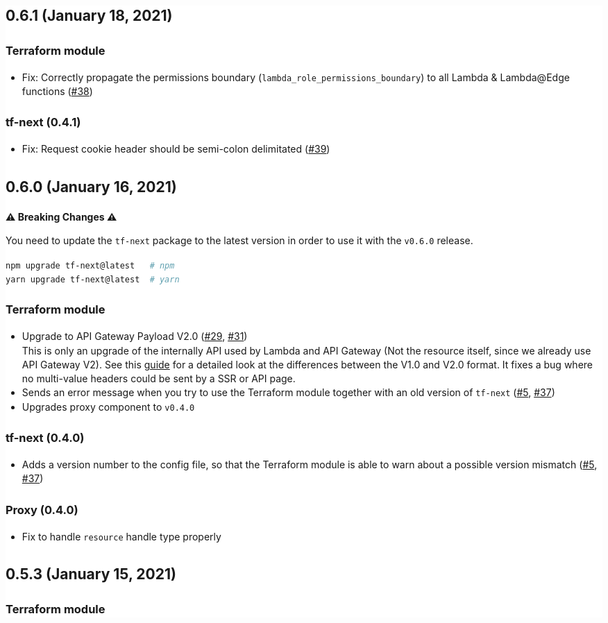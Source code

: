 ## 0.6.1 (January 18, 2021)

### Terraform module

- Fix: Correctly propagate the permissions boundary (`lambda_role_permissions_boundary`) to all Lambda & Lambda@Edge functions ([#38](https://github.com/animber-coder/terraform-aws-next-js/pull/38))

### tf-next (0.4.1)

- Fix: Request cookie header should be semi-colon delimitated ([#39](https://github.com/animber-coder/terraform-aws-next-js/pull/39))

## 0.6.0 (January 16, 2021)

**⚠️ Breaking Changes ⚠️**

You need to update the `tf-next` package to the latest version in order to use it with the `v0.6.0` release.

```sh
npm upgrade tf-next@latest   # npm
yarn upgrade tf-next@latest  # yarn
```

### Terraform module

- Upgrade to API Gateway Payload V2.0 ([#29](https://github.com/animber-coder/terraform-aws-next-js/issues/29), [#31](https://github.com/animber-coder/terraform-aws-next-js/pull/31))  
  This is only an upgrade of the internally API used by Lambda and API Gateway (Not the resource itself, since we already use API Gateway V2). See this [guide](https://docs.aws.amazon.com/apigateway/latest/developerguide/http-api-develop-integrations-lambda.html) for a detailed look at the differences between the V1.0 and V2.0 format.
  It fixes a bug where no multi-value headers could be sent by a SSR or API page.
- Sends an error message when you try to use the Terraform module together with an old version of `tf-next` ([#5](https://github.com/animber-coder/terraform-aws-next-js/issues/5), [#37](https://github.com/animber-coder/terraform-aws-next-js/pull/37))
- Upgrades proxy component to `v0.4.0`

### tf-next (0.4.0)

- Adds a version number to the config file, so that the Terraform module is able to warn about a possible version mismatch ([#5](https://github.com/animber-coder/terraform-aws-next-js/issues/5), [#37](https://github.com/animber-coder/terraform-aws-next-js/pull/37))

### Proxy (0.4.0)

- Fix to handle `resource` handle type properly

## 0.5.3 (January 15, 2021)

### Terraform module
